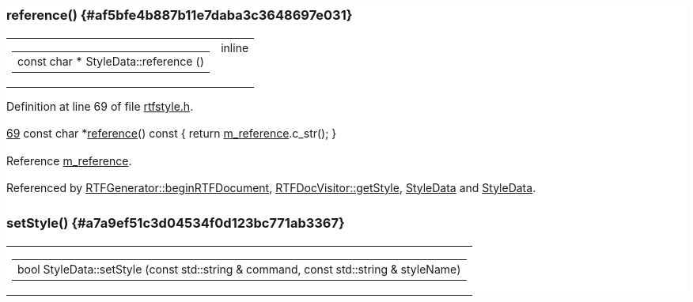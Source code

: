 ### reference() {#af5bfe4b887b11e7daba3c3648697e031}

<div class="doxyMemberItem">
<div class="doxyMemberProto">
<table class="doxyMemberLabels">
<tr class="doxyMemberLabels">
<td class="doxyMemberLabelsLeft">
<table class="doxyMemberName">
<tr>
<td class="doxyMemberName">const char * StyleData::reference ()</td>
</tr>
</table>
</td>
<td class="doxyMemberLabelsRight">
<span class="doxyMemberLabels">
<span class="doxyMemberLabel inline">inline</span>
</span>
</td>
</tr>
</table>
</div>
<div class="doxyMemberDoc">



<p>Definition at line 69 of file <a href="/web-doxygen/docs/api/files/src/rtfstyle-h">rtfstyle.h</a>.</p>


<div class="doxyProgramListing">

<div class="doxyCodeLine"><span class="doxyLineNumber"><a href="#af5bfe4b887b11e7daba3c3648697e031">69</a></span><span class="doxyLineContent"><span class="doxyHighlight">    </span><span class="doxyHighlightKeyword">const</span><span class="doxyHighlight"> </span><span class="doxyHighlightKeywordType">char</span><span class="doxyHighlight"> *<a href="#af5bfe4b887b11e7daba3c3648697e031">reference</a>()</span><span class="doxyHighlightKeyword"> const </span><span class="doxyHighlight">{ </span><span class="doxyHighlightKeywordFlow">return</span><span class="doxyHighlight"> <a href="#af7b4270cec917791d56b70ff1c5606e3">m_reference</a>.c_str(); }</span></span></div>

</div>


<p>Reference <a href="#af7b4270cec917791d56b70ff1c5606e3">m_reference</a>.</p>


<p>Referenced by <a href="/web-doxygen/docs/api/classes/rtfgenerator/#aaaed62b7c9e0ef2c5ba6133eba8203a1">RTFGenerator::beginRTFDocument</a>, <a href="/web-doxygen/docs/api/classes/rtfdocvisitor/#a7467e3f0f800ca5303ce1e6e473cdcfe">RTFDocVisitor::getStyle</a>, <a href="#a0b065b8e48e6258fdc607f8b362ded48">StyleData</a> and <a href="#afa4e839cadb0aa89001d0a3b45845ce9">StyleData</a>.</p>

</div>
</div>

### setStyle() {#a7a9ef51c3d04534f0d123bc771ab3367}

<div class="doxyMemberItem">
<div class="doxyMemberProto">
<table class="doxyMemberLabels">
<tr class="doxyMemberLabels">
<td class="doxyMemberLabelsLeft">
<table class="doxyMemberName">
<tr>
<td class="doxyMemberName">bool StyleData::setStyle (const std::string &amp; command, const std::string &amp; styleName)</td>
</tr>
</table>
</td>
</tr>
</table>